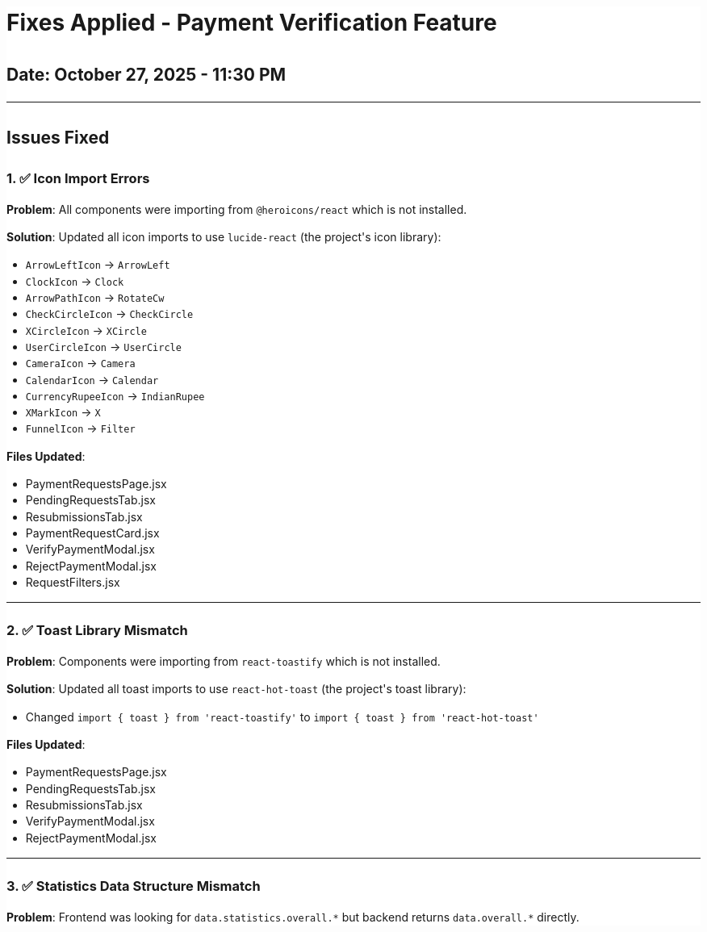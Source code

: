 # Fixes Applied - Payment Verification Feature

## Date: October 27, 2025 - 11:30 PM

---

## Issues Fixed

### 1. ✅ Icon Import Errors
**Problem**: All components were importing from `@heroicons/react` which is not installed.

**Solution**: Updated all icon imports to use `lucide-react` (the project's icon library):
- `ArrowLeftIcon` → `ArrowLeft`
- `ClockIcon` → `Clock`
- `ArrowPathIcon` → `RotateCw`
- `CheckCircleIcon` → `CheckCircle`
- `XCircleIcon` → `XCircle`
- `UserCircleIcon` → `UserCircle`
- `CameraIcon` → `Camera`
- `CalendarIcon` → `Calendar`
- `CurrencyRupeeIcon` → `IndianRupee`
- `XMarkIcon` → `X`
- `FunnelIcon` → `Filter`

**Files Updated**:
- PaymentRequestsPage.jsx
- PendingRequestsTab.jsx
- ResubmissionsTab.jsx
- PaymentRequestCard.jsx
- VerifyPaymentModal.jsx
- RejectPaymentModal.jsx
- RequestFilters.jsx

---

### 2. ✅ Toast Library Mismatch
**Problem**: Components were importing from `react-toastify` which is not installed.

**Solution**: Updated all toast imports to use `react-hot-toast` (the project's toast library):
- Changed `import { toast } from 'react-toastify'` to `import { toast } from 'react-hot-toast'`

**Files Updated**:
- PaymentRequestsPage.jsx
- PendingRequestsTab.jsx
- ResubmissionsTab.jsx
- VerifyPaymentModal.jsx
- RejectPaymentModal.jsx

---

### 3. ✅ Statistics Data Structure Mismatch
**Problem**: Frontend was looking for `data.statistics.overall.*` but backend returns `data.overall.*` directly.
